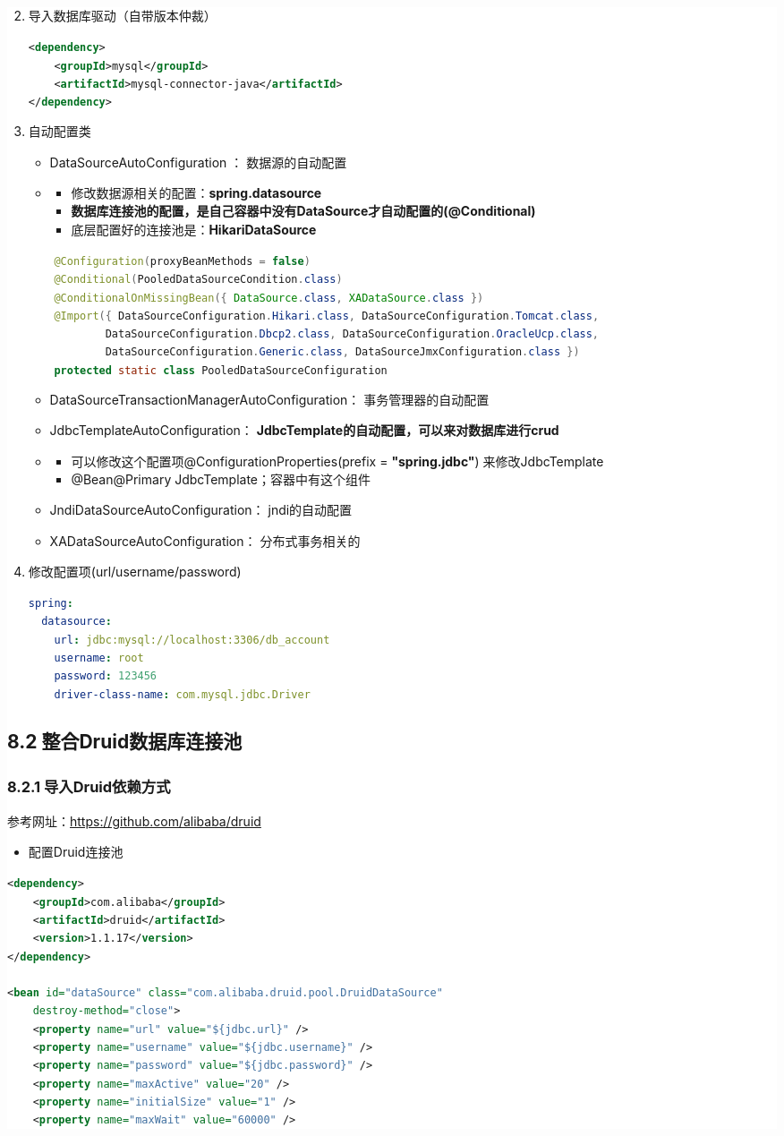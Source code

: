 2. 导入数据库驱动（自带版本仲裁）

   ```xml
   <dependency>
       <groupId>mysql</groupId>
       <artifactId>mysql-connector-java</artifactId>
   </dependency>
   ```

3. 自动配置类

   - DataSourceAutoConfiguration ： 数据源的自动配置

   - - 修改数据源相关的配置：**spring.datasource**
     - **数据库连接池的配置，是自己容器中没有DataSource才自动配置的(@Conditional)**
     - 底层配置好的连接池是：**HikariDataSource**

   ```java
       @Configuration(proxyBeanMethods = false)
       @Conditional(PooledDataSourceCondition.class)
       @ConditionalOnMissingBean({ DataSource.class, XADataSource.class })
       @Import({ DataSourceConfiguration.Hikari.class, DataSourceConfiguration.Tomcat.class,
               DataSourceConfiguration.Dbcp2.class, DataSourceConfiguration.OracleUcp.class,
               DataSourceConfiguration.Generic.class, DataSourceJmxConfiguration.class })
       protected static class PooledDataSourceConfiguration
   ```

   - DataSourceTransactionManagerAutoConfiguration： 事务管理器的自动配置
   - JdbcTemplateAutoConfiguration： **JdbcTemplate的自动配置，可以来对数据库进行crud**

   - - 可以修改这个配置项@ConfigurationProperties(prefix = **"spring.jdbc"**) 来修改JdbcTemplate
     - @Bean@Primary    JdbcTemplate；容器中有这个组件

   - JndiDataSourceAutoConfiguration： jndi的自动配置
   - XADataSourceAutoConfiguration： 分布式事务相关的

4. 修改配置项(url/username/password)

   ```yaml
   spring:
     datasource:
       url: jdbc:mysql://localhost:3306/db_account
       username: root
       password: 123456
       driver-class-name: com.mysql.jdbc.Driver
   ```

## 8.2 整合Druid数据库连接池

### 8.2.1 导入Druid依赖方式

参考网址：https://github.com/alibaba/druid

- 配置Druid连接池

```xml
<dependency>
    <groupId>com.alibaba</groupId>
    <artifactId>druid</artifactId>
    <version>1.1.17</version>
</dependency>

<bean id="dataSource" class="com.alibaba.druid.pool.DruidDataSource"
    destroy-method="close">
    <property name="url" value="${jdbc.url}" />
    <property name="username" value="${jdbc.username}" />
    <property name="password" value="${jdbc.password}" />
    <property name="maxActive" value="20" />
    <property name="initialSize" value="1" />
    <property name="maxWait" value="60000" />
```